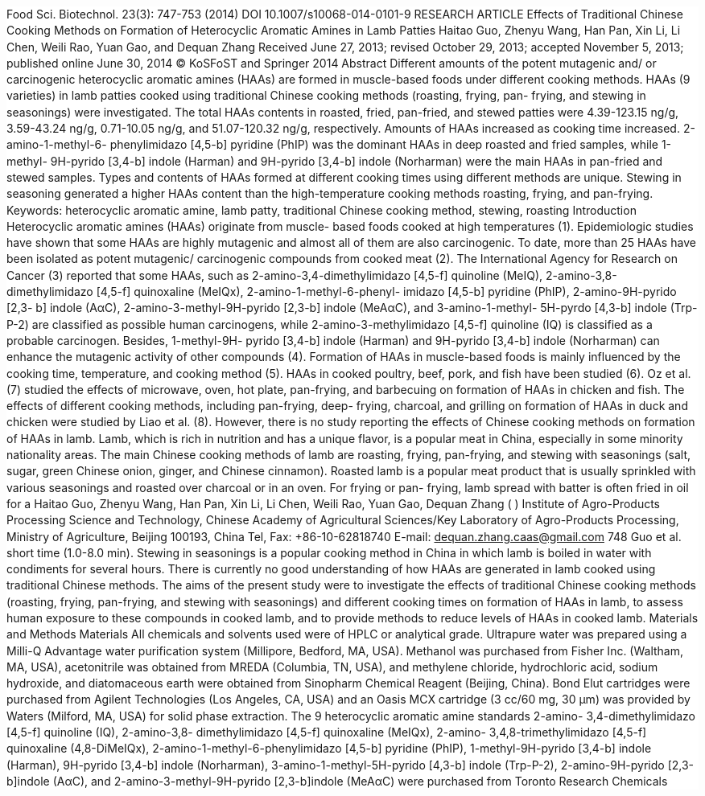 Food Sci. Biotechnol. 23(3): 747-753 (2014) DOI 10.1007/s10068-014-0101-9 RESEARCH ARTICLE Effects of Traditional Chinese Cooking Methods on Formation of Heterocyclic Aromatic Amines in Lamb Patties Haitao Guo, Zhenyu Wang, Han Pan, Xin Li, Li Chen, Weili Rao, Yuan Gao, and Dequan Zhang Received June 27, 2013; revised October 29, 2013; accepted November 5, 2013; published online June 30, 2014 © KoSFoST and Springer 2014 Abstract Different amounts of the potent mutagenic and/ or carcinogenic heterocyclic aromatic amines (HAAs) are formed in muscle-based foods under different cooking methods. HAAs (9 varieties) in lamb patties cooked using traditional Chinese cooking methods (roasting, frying, pan- frying, and stewing in seasonings) were investigated. The total HAAs contents in roasted, fried, pan-fried, and stewed patties were 4.39-123.15 ng/g, 3.59-43.24 ng/g, 0.71-10.05 ng/g, and 51.07-120.32 ng/g, respectively. Amounts of HAAs increased as cooking time increased. 2-amino-1-methyl-6- phenylimidazo [4,5-b] pyridine (PhIP) was the dominant HAAs in deep roasted and fried samples, while 1-methyl- 9H-pyrido [3,4-b] indole (Harman) and 9H-pyrido [3,4-b] indole (Norharman) were the main HAAs in pan-fried and stewed samples. Types and contents of HAAs formed at different cooking times using different methods are unique. Stewing in seasoning generated a higher HAAs content than the high-temperature cooking methods roasting, frying, and pan-frying. Keywords: heterocyclic aromatic amine, lamb patty, traditional Chinese cooking method, stewing, roasting Introduction Heterocyclic aromatic amines (HAAs) originate from muscle- based foods cooked at high temperatures (1). Epidemiologic studies have shown that some HAAs are highly mutagenic and almost all of them are also carcinogenic. To date, more than 25 HAAs have been isolated as potent mutagenic/ carcinogenic compounds from cooked meat (2). The International Agency for Research on Cancer (3) reported that some HAAs, such as 2-amino-3,4-dimethylimidazo [4,5-f] quinoline (MeIQ), 2-amino-3,8-dimethylimidazo [4,5-f] quinoxaline (MeIQx), 2-amino-1-methyl-6-phenyl- imidazo [4,5-b] pyridine (PhIP), 2-amino-9H-pyrido [2,3- b] indole (AαC), 2-amino-3-methyl-9H-pyrido [2,3-b] indole (MeAαC), and 3-amino-1-methyl- 5H-pyrdo [4,3-b] indole (Trp-P-2) are classified as possible human carcinogens, while 2-amino-3-methylimidazo [4,5-f] quinoline (IQ) is classified as a probable carcinogen. Besides, 1-methyl-9H- pyrido [3,4-b] indole (Harman) and 9H-pyrido [3,4-b] indole (Norharman) can enhance the mutagenic activity of other compounds (4). Formation of HAAs in muscle-based foods is mainly influenced by the cooking time, temperature, and cooking method (5). HAAs in cooked poultry, beef, pork, and fish have been studied (6). Oz et al. (7) studied the effects of microwave, oven, hot plate, pan-frying, and barbecuing on formation of HAAs in chicken and fish. The effects of different cooking methods, including pan-frying, deep- frying, charcoal, and grilling on formation of HAAs in duck and chicken were studied by Liao et al. (8). However, there is no study reporting the effects of Chinese cooking methods on formation of HAAs in lamb. Lamb, which is rich in nutrition and has a unique flavor, is a popular meat in China, especially in some minority nationality areas. The main Chinese cooking methods of lamb are roasting, frying, pan-frying, and stewing with seasonings (salt, sugar, green Chinese onion, ginger, and Chinese cinnamon). Roasted lamb is a popular meat product that is usually sprinkled with various seasonings and roasted over charcoal or in an oven. For frying or pan- frying, lamb spread with batter is often fried in oil for a Haitao Guo, Zhenyu Wang, Han Pan, Xin Li, Li Chen, Weili Rao, Yuan Gao, Dequan Zhang ( ) Institute of Agro-Products Processing Science and Technology, Chinese Academy of Agricultural Sciences/Key Laboratory of Agro-Products Processing, Ministry of Agriculture, Beijing 100193, China Tel, Fax: +86-10-62818740 E-mail: dequan.zhang.caas@gmail.com 748 Guo et al. short time (1.0-8.0 min). Stewing in seasonings is a popular cooking method in China in which lamb is boiled in water with condiments for several hours. There is currently no good understanding of how HAAs are generated in lamb cooked using traditional Chinese methods. The aims of the present study were to investigate the effects of traditional Chinese cooking methods (roasting, frying, pan-frying, and stewing with seasonings) and different cooking times on formation of HAAs in lamb, to assess human exposure to these compounds in cooked lamb, and to provide methods to reduce levels of HAAs in cooked lamb. Materials and Methods Materials All chemicals and solvents used were of HPLC or analytical grade. Ultrapure water was prepared using a Milli-Q Advantage water purification system (Millipore, Bedford, MA, USA). Methanol was purchased from Fisher Inc. (Waltham, MA, USA), acetonitrile was obtained from MREDA (Columbia, TN, USA), and methylene chloride, hydrochloric acid, sodium hydroxide, and diatomaceous earth were obtained from Sinopharm Chemical Reagent (Beijing, China). Bond Elut cartridges were purchased from Agilent Technologies (Los Angeles, CA, USA) and an Oasis MCX cartridge (3 cc/60 mg, 30 µm) was provided by Waters (Milford, MA, USA) for solid phase extraction. The 9 heterocyclic aromatic amine standards 2-amino- 3,4-dimethylimidazo [4,5-f] quinoline (IQ), 2-amino-3,8- dimethylimidazo [4,5-f] quinoxaline (MeIQx), 2-amino- 3,4,8-trimethylimidazo [4,5-f] quinoxaline (4,8-DiMeIQx), 2-amino-1-methyl-6-phenylimidazo [4,5-b] pyridine (PhIP), 1-methyl-9H-pyrido [3,4-b] indole (Harman), 9H-pyrido [3,4-b] indole (Norharman), 3-amino-1-methyl-5H-pyrido [4,3-b] indole (Trp-P-2), 2-amino-9H-pyrido [2,3-b]indole (AαC), and 2-amino-3-methyl-9H-pyrido [2,3-b]indole (MeAαC) were purchased from Toronto Research Chemicals